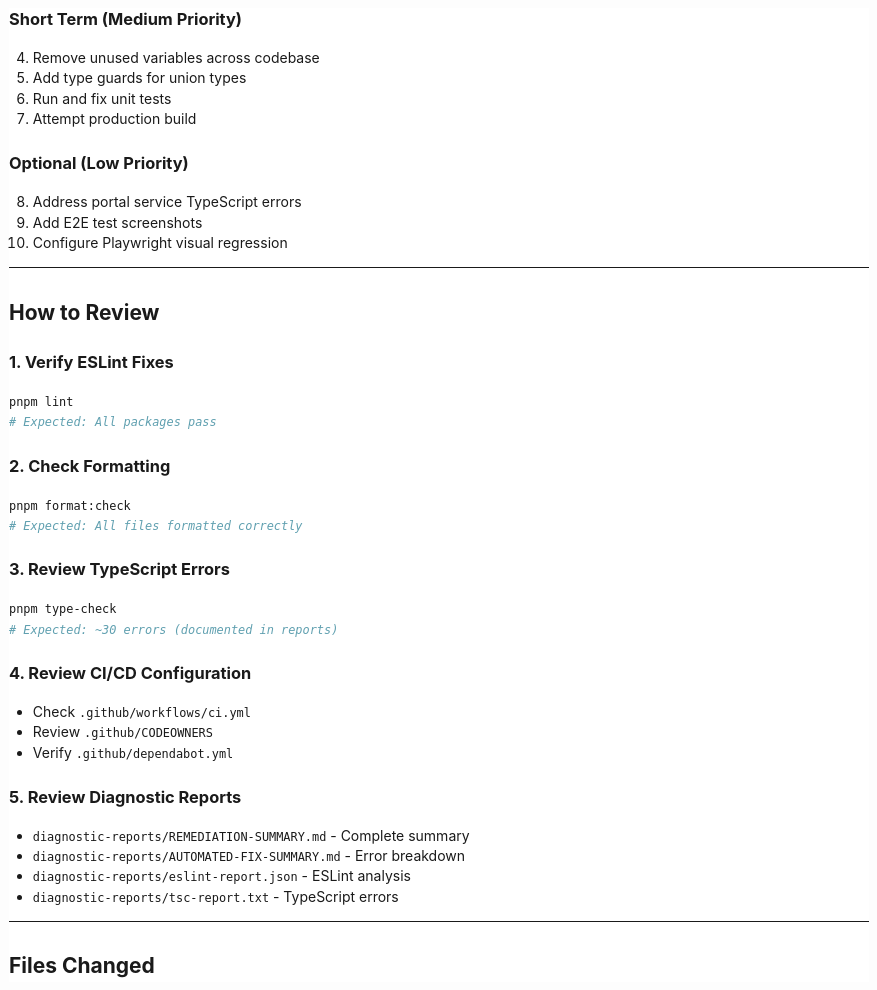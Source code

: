 ### Short Term (Medium Priority)

4. Remove unused variables across codebase
5. Add type guards for union types
6. Run and fix unit tests
7. Attempt production build

### Optional (Low Priority)

8. Address portal service TypeScript errors
9. Add E2E test screenshots
10. Configure Playwright visual regression

---

## How to Review

### 1. Verify ESLint Fixes

```bash
pnpm lint
# Expected: All packages pass
```

### 2. Check Formatting

```bash
pnpm format:check
# Expected: All files formatted correctly
```

### 3. Review TypeScript Errors

```bash
pnpm type-check
# Expected: ~30 errors (documented in reports)
```

### 4. Review CI/CD Configuration

- Check `.github/workflows/ci.yml`
- Review `.github/CODEOWNERS`
- Verify `.github/dependabot.yml`

### 5. Review Diagnostic Reports

- `diagnostic-reports/REMEDIATION-SUMMARY.md` - Complete summary
- `diagnostic-reports/AUTOMATED-FIX-SUMMARY.md` - Error breakdown
- `diagnostic-reports/eslint-report.json` - ESLint analysis
- `diagnostic-reports/tsc-report.txt` - TypeScript errors

---

## Files Changed
